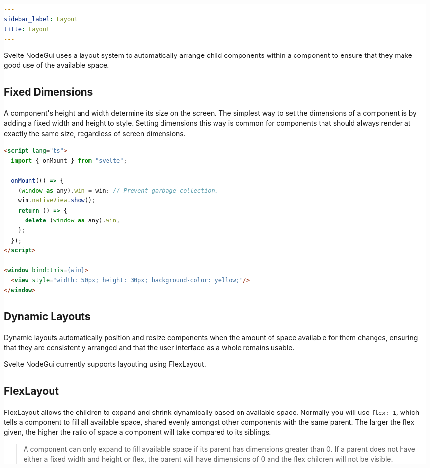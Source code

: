 ```yaml
---
sidebar_label: Layout
title: Layout
---
```


Svelte NodeGui uses a layout system to automatically arrange child components within a component to ensure that they make good use of the available space.

## Fixed Dimensions

A component's height and width determine its size on the screen. The simplest way to set the dimensions of a component is by adding a fixed width and height to style. Setting dimensions this way is common for components that should always render at exactly the same size, regardless of screen dimensions.

```html
<script lang="ts">
  import { onMount } from "svelte";

  onMount(() => {
    (window as any).win = win; // Prevent garbage collection.
    win.nativeView.show();
    return () => {
      delete (window as any).win;
    };
  });
</script>

<window bind:this={win}>
  <view style="width: 50px; height: 30px; background-color: yellow;"/>
</window>
```


## Dynamic Layouts

Dynamic layouts automatically position and resize components when the amount of space available for them changes, ensuring that they are consistently arranged and that the user interface as a whole remains usable.

Svelte NodeGui currently supports layouting using FlexLayout.

## FlexLayout

FlexLayout allows the children to expand and shrink dynamically based on available space. Normally you will use `flex: 1`, which tells a component to fill all available space, shared evenly amongst other components with the same parent. The larger the flex given, the higher the ratio of space a component will take compared to its siblings.

> A component can only expand to fill available space if its parent has dimensions greater than 0. If a parent does not have either a fixed width and height or flex, the parent will have dimensions of 0 and the flex children will not be visible.
